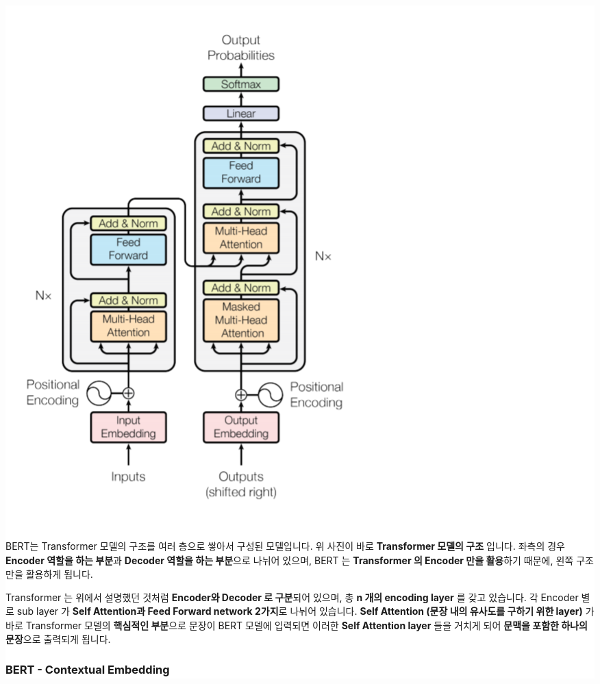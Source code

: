 ![image.png](6.png)
    
</div>

BERT는 Transformer 모델의 구조를 여러 층으로 쌓아서 구성된 모델입니다. 위 사진이 바로 **Transformer 모델의 구조** 입니다. 좌측의 경우 **Encoder 역할을 하는 부분**과 **Decoder 역할을 하는 부분**으로 나뉘어 있으며, BERT 는 **Transformer 의 Encoder 만을 활용**하기 때문에, 왼쪽 구조만을 활용하게 됩니다.

Transformer 는 위에서 설명했던 것처럼 **Encoder와 Decoder 로 구분**되어 있으며, 총 **n 개의 encoding layer** 를 갖고 있습니다. 각 Encoder 별로 sub layer 가 **Self Attention과 Feed Forward network 2가지**로 나뉘어 있습니다. **Self Attention (문장 내의 유사도를 구하기 위한 layer)** 가 바로 Transformer 모델의 **핵심적인 부분**으로 문장이 BERT 모델에 입력되면 이러한 **Self Attention layer** 들을 거치게 되어 **문맥을 포함한 하나의 문장**으로 출력되게 됩니다.

### BERT - Contextual Embedding
